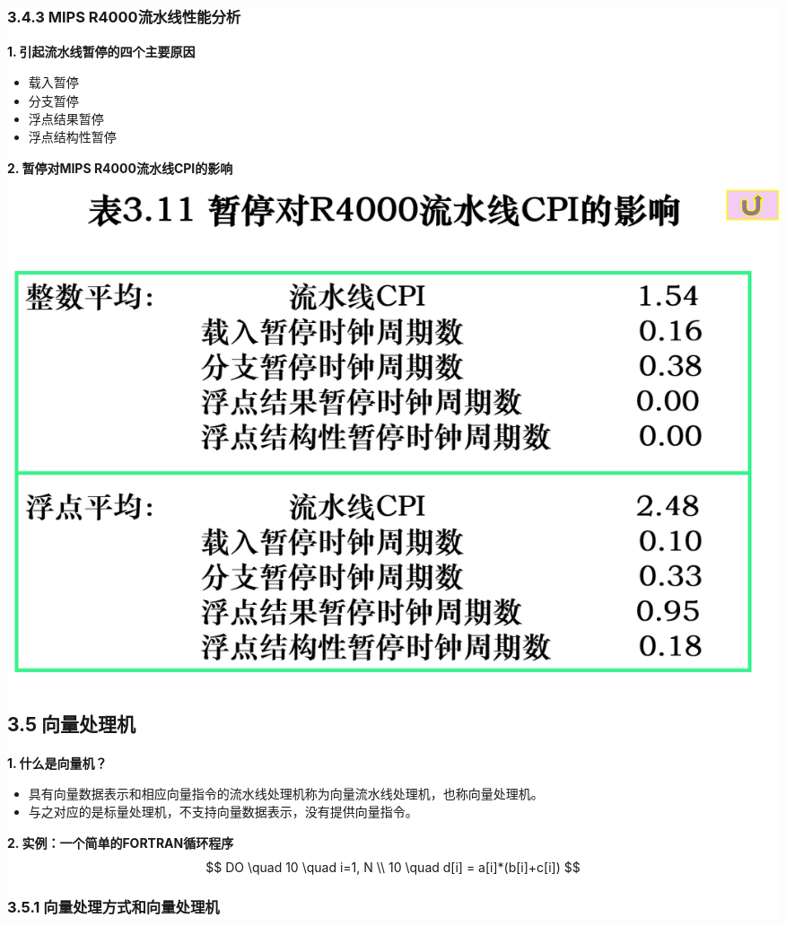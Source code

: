 ### 3.4.3 MIPS R4000流水线性能分析

**1. 引起流水线暂停的四个主要原因**
- 载入暂停
- 分支暂停
- 浮点结果暂停
- 浮点结构性暂停

**2. 暂停对MIPS R4000流水线CPI的影响**
![暂停对R4000流水线CPI的影响](计算机体系结构课程笔记（一）/暂停对R4000流水线CPI的影响.png)

## 3.5 向量处理机

**1. 什么是向量机？**
- 具有向量数据表示和相应向量指令的流水线处理机称为向量流水线处理机，也称向量处理机。
- 与之对应的是标量处理机，不支持向量数据表示，没有提供向量指令。

**2. 实例：一个简单的FORTRAN循环程序**
$$
  DO \quad 10 \quad i=1, N \\
	10 \quad d[i] = a[i]*(b[i]+c[i])
$$

### 3.5.1 向量处理方式和向量处理机
